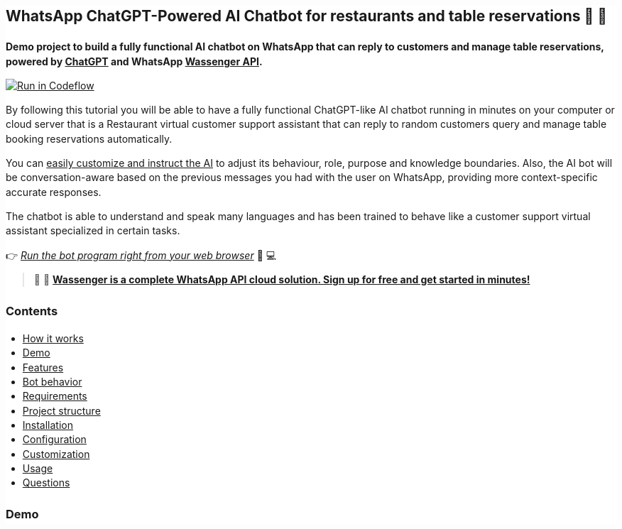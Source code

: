 ## WhatsApp ChatGPT-Powered AI Chatbot for restaurants and table reservations 🤖 🤖

**Demo project to build a fully functional AI chatbot on WhatsApp that can reply to customers and manage table reservations, powered by [ChatGPT](https://openai.com/chatgpt) and WhatsApp [Wassenger API](https://wassenger.com).**

[![Run in Codeflow](https://developer.stackblitz.com/img/open_in_codeflow.svg)](https:///pr.new/wassengerhq/whatsapp-chatgpt-bot-restaurant)

By following this tutorial you will be able to have a fully functional ChatGPT-like AI chatbot running in minutes on your computer or cloud server that is a Restaurant virtual customer support assistant that can reply to random customers query and manage table booking reservations automatically.

You can [easily customize and instruct the AI](#customization) to adjust its behaviour, role, purpose and knowledge boundaries.
Also, the AI bot will be conversation-aware based on the previous messages you had with the user on WhatsApp, providing more context-specific accurate responses.

The chatbot is able to understand and speak many languages and has been trained to behave like a customer support virtual assistant specialized in certain tasks.

👉 *[Run the bot program right from your web browser](https:///pr.new/wassengerhq/whatsapp-chatgpt-bot-restaurant)* 🤩 💻



> 🤩 🤖 [**Wassenger is a complete WhatsApp API cloud solution. Sign up for free and get started in minutes!**](https://wassenger.com)



### Contents

- [How it works](#how-it-works)
- [Demo](#demo)
- [Features](#features)
- [Bot behavior](#bot-behavior)
- [Requirements](#requirements)
- [Project structure](#project-structure)
- [Installation](#installation)
- [Configuration](#configuration)
- [Customization](#customization)
- [Usage](#usage)
- [Questions](#questions)

### Demo
